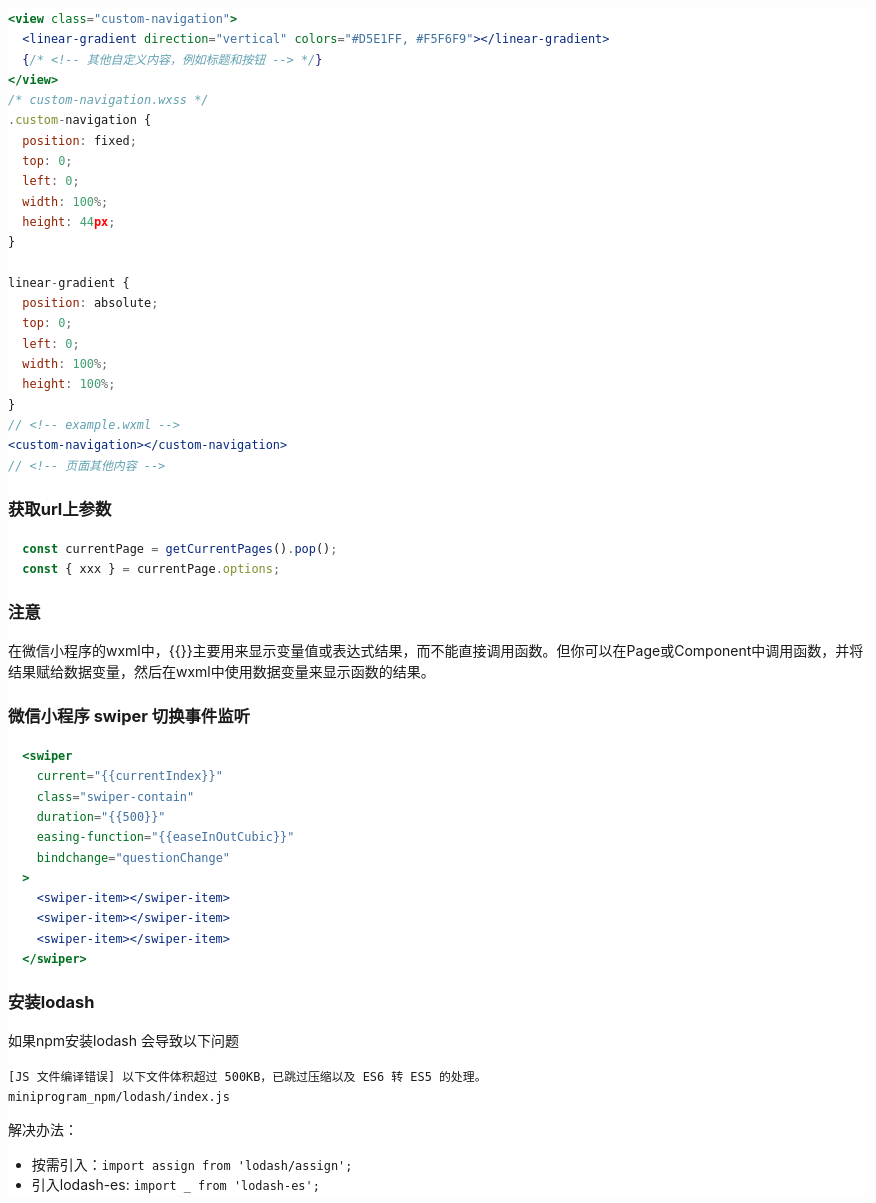 ```jsx
<view class="custom-navigation">
  <linear-gradient direction="vertical" colors="#D5E1FF, #F5F6F9"></linear-gradient>
  {/* <!-- 其他自定义内容，例如标题和按钮 --> */}
</view>
/* custom-navigation.wxss */
.custom-navigation {
  position: fixed;
  top: 0;
  left: 0;
  width: 100%;
  height: 44px;
}

linear-gradient {
  position: absolute;
  top: 0;
  left: 0;
  width: 100%;
  height: 100%;
}
// <!-- example.wxml -->
<custom-navigation></custom-navigation>
// <!-- 页面其他内容 -->
```

### 获取url上参数

```js
  const currentPage = getCurrentPages().pop();
  const { xxx } = currentPage.options;
```

### 注意

在微信小程序的wxml中，{{}}主要用来显示变量值或表达式结果，而不能直接调用函数。但你可以在Page或Component中调用函数，并将结果赋给数据变量，然后在wxml中使用数据变量来显示函数的结果。

### 微信小程序 swiper 切换事件监听

```jsx
  <swiper
    current="{{currentIndex}}"
    class="swiper-contain"
    duration="{{500}}"
    easing-function="{{easeInOutCubic}}"
    bindchange="questionChange"
  >
    <swiper-item></swiper-item>
    <swiper-item></swiper-item>
    <swiper-item></swiper-item>
  </swiper>
```

### 安装lodash

如果npm安装lodash 会导致以下问题

```txt
[JS 文件编译错误] 以下文件体积超过 500KB，已跳过压缩以及 ES6 转 ES5 的处理。
miniprogram_npm/lodash/index.js
```

解决办法：

- 按需引入：`import assign from 'lodash/assign';`
- 引入lodash-es: `import _ from 'lodash-es';`
